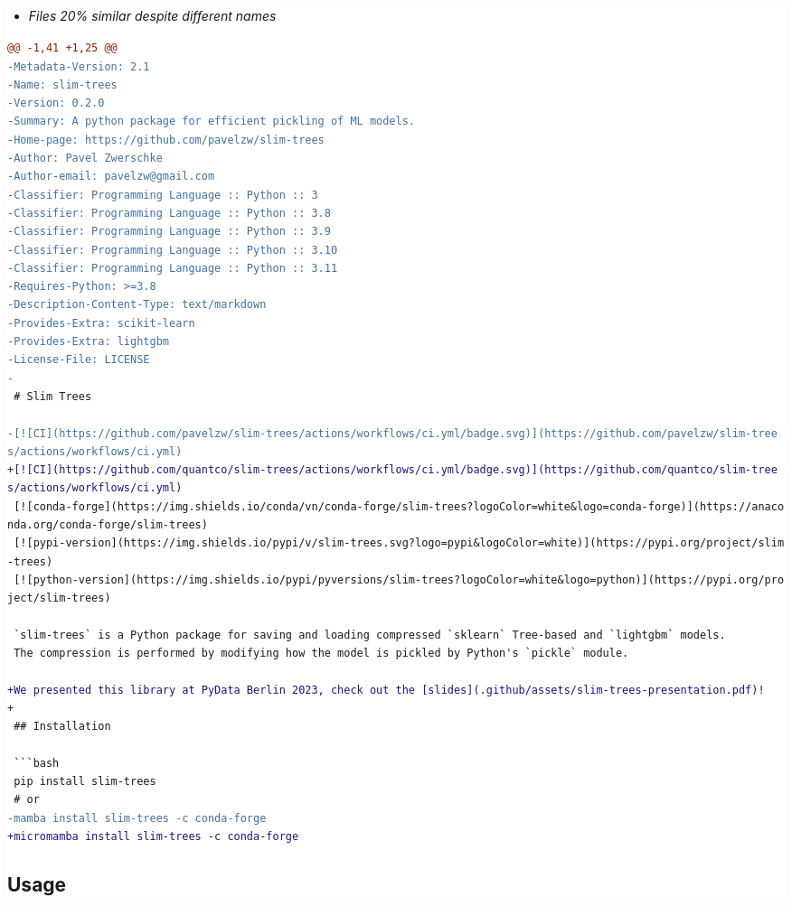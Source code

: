  * *Files 20% similar despite different names*

```diff
@@ -1,41 +1,25 @@
-Metadata-Version: 2.1
-Name: slim-trees
-Version: 0.2.0
-Summary: A python package for efficient pickling of ML models.
-Home-page: https://github.com/pavelzw/slim-trees
-Author: Pavel Zwerschke
-Author-email: pavelzw@gmail.com
-Classifier: Programming Language :: Python :: 3
-Classifier: Programming Language :: Python :: 3.8
-Classifier: Programming Language :: Python :: 3.9
-Classifier: Programming Language :: Python :: 3.10
-Classifier: Programming Language :: Python :: 3.11
-Requires-Python: >=3.8
-Description-Content-Type: text/markdown
-Provides-Extra: scikit-learn
-Provides-Extra: lightgbm
-License-File: LICENSE
-
 # Slim Trees
 
-[![CI](https://github.com/pavelzw/slim-trees/actions/workflows/ci.yml/badge.svg)](https://github.com/pavelzw/slim-trees/actions/workflows/ci.yml)
+[![CI](https://github.com/quantco/slim-trees/actions/workflows/ci.yml/badge.svg)](https://github.com/quantco/slim-trees/actions/workflows/ci.yml)
 [![conda-forge](https://img.shields.io/conda/vn/conda-forge/slim-trees?logoColor=white&logo=conda-forge)](https://anaconda.org/conda-forge/slim-trees)
 [![pypi-version](https://img.shields.io/pypi/v/slim-trees.svg?logo=pypi&logoColor=white)](https://pypi.org/project/slim-trees)
 [![python-version](https://img.shields.io/pypi/pyversions/slim-trees?logoColor=white&logo=python)](https://pypi.org/project/slim-trees)
 
 `slim-trees` is a Python package for saving and loading compressed `sklearn` Tree-based and `lightgbm` models.
 The compression is performed by modifying how the model is pickled by Python's `pickle` module.
 
+We presented this library at PyData Berlin 2023, check out the [slides](.github/assets/slim-trees-presentation.pdf)!
+
 ## Installation
 
 ```bash
 pip install slim-trees
 # or
-mamba install slim-trees -c conda-forge
+micromamba install slim-trees -c conda-forge
 ```
 
 ## Usage
 